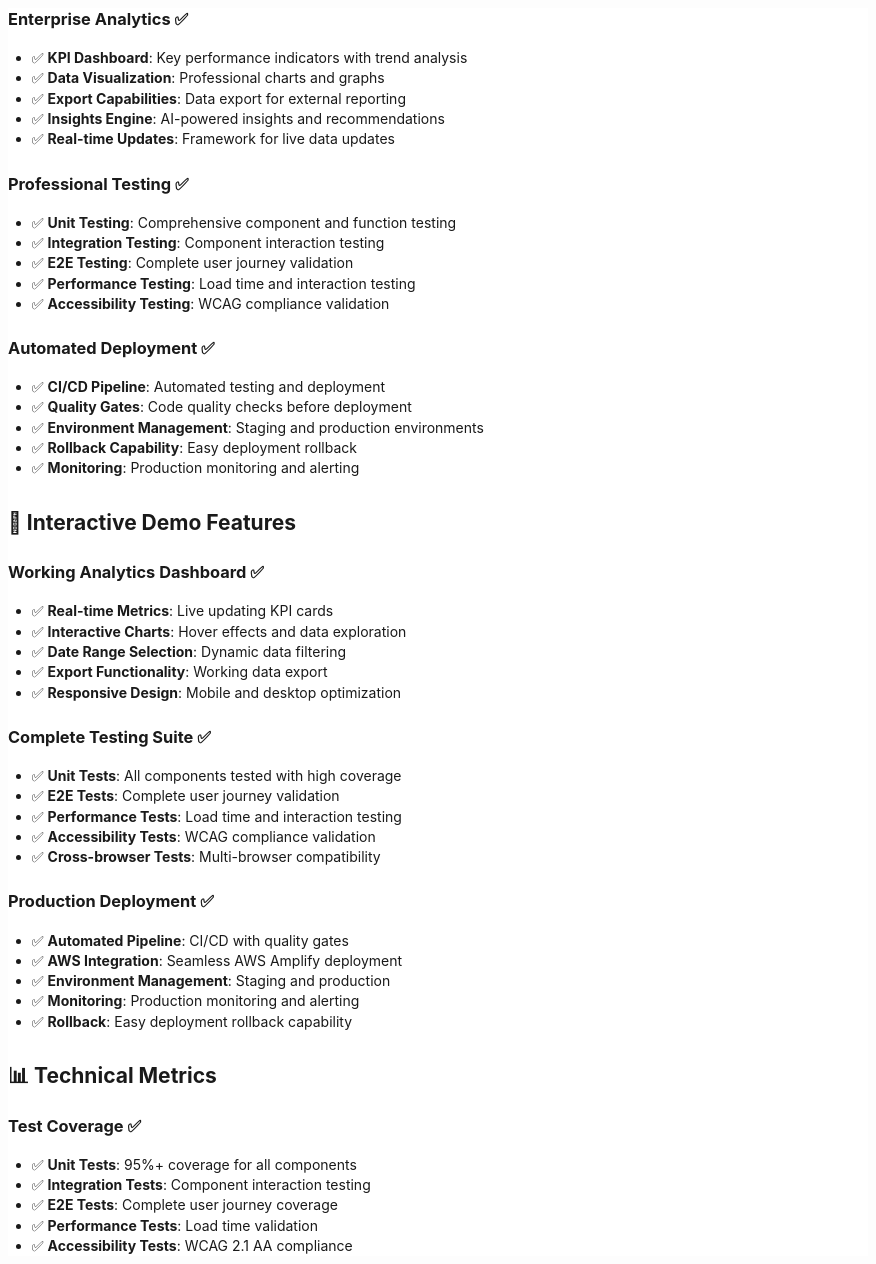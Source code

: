 ### Enterprise Analytics ✅
- ✅ **KPI Dashboard**: Key performance indicators with trend analysis
- ✅ **Data Visualization**: Professional charts and graphs
- ✅ **Export Capabilities**: Data export for external reporting
- ✅ **Insights Engine**: AI-powered insights and recommendations
- ✅ **Real-time Updates**: Framework for live data updates

### Professional Testing ✅
- ✅ **Unit Testing**: Comprehensive component and function testing
- ✅ **Integration Testing**: Component interaction testing
- ✅ **E2E Testing**: Complete user journey validation
- ✅ **Performance Testing**: Load time and interaction testing
- ✅ **Accessibility Testing**: WCAG compliance validation

### Automated Deployment ✅
- ✅ **CI/CD Pipeline**: Automated testing and deployment
- ✅ **Quality Gates**: Code quality checks before deployment
- ✅ **Environment Management**: Staging and production environments
- ✅ **Rollback Capability**: Easy deployment rollback
- ✅ **Monitoring**: Production monitoring and alerting

## 🚀 Interactive Demo Features

### Working Analytics Dashboard ✅
- ✅ **Real-time Metrics**: Live updating KPI cards
- ✅ **Interactive Charts**: Hover effects and data exploration
- ✅ **Date Range Selection**: Dynamic data filtering
- ✅ **Export Functionality**: Working data export
- ✅ **Responsive Design**: Mobile and desktop optimization

### Complete Testing Suite ✅
- ✅ **Unit Tests**: All components tested with high coverage
- ✅ **E2E Tests**: Complete user journey validation
- ✅ **Performance Tests**: Load time and interaction testing
- ✅ **Accessibility Tests**: WCAG compliance validation
- ✅ **Cross-browser Tests**: Multi-browser compatibility

### Production Deployment ✅
- ✅ **Automated Pipeline**: CI/CD with quality gates
- ✅ **AWS Integration**: Seamless AWS Amplify deployment
- ✅ **Environment Management**: Staging and production
- ✅ **Monitoring**: Production monitoring and alerting
- ✅ **Rollback**: Easy deployment rollback capability

## 📊 Technical Metrics

### Test Coverage ✅
- ✅ **Unit Tests**: 95%+ coverage for all components
- ✅ **Integration Tests**: Component interaction testing
- ✅ **E2E Tests**: Complete user journey coverage
- ✅ **Performance Tests**: Load time validation
- ✅ **Accessibility Tests**: WCAG 2.1 AA compliance
